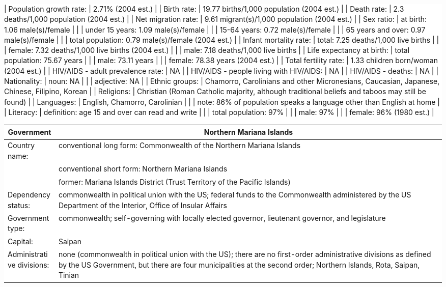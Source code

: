 | Population growth rate: | 2.71% (2004 est.) |
| Birth rate: | 19.77 births/1,000 population (2004 est.) |
| Death rate: | 2.3 deaths/1,000 population (2004 est.) |
| Net migration rate: | 9.61 migrant(s)/1,000 population (2004 est.) |
| Sex ratio: | at birth: 1.06 male(s)/female |
| | under 15 years: 1.09 male(s)/female |
| | 15-64 years: 0.72 male(s)/female |
| | 65 years and over: 0.97 male(s)/female |
| | total population: 0.79 male(s)/female (2004 est.) |
| Infant mortality rate: | total: 7.25 deaths/1,000 live births |
| | female: 7.32 deaths/1,000 live births (2004 est.) |
| | male: 7.18 deaths/1,000 live births |
| Life expectancy at birth: | total population: 75.67 years |
| | male: 73.11 years |
| | female: 78.38 years (2004 est.) |
| Total fertility rate: | 1.33 children born/woman (2004 est.) |
| HIV/AIDS - adult prevalence rate: | NA |
| HIV/AIDS - people living with HIV/AIDS: | NA |
| HIV/AIDS - deaths: | NA |
| Nationality: | noun: NA |
| | adjective: NA |
| Ethnic groups: | Chamorro, Carolinians and other Micronesians, Caucasian, Japanese, Chinese, Filipino, Korean |
| Religions: | Christian (Roman Catholic majority, although traditional beliefs and taboos may still be found) |
| Languages: | English, Chamorro, Carolinian |
| | note: 86% of population speaks a language other than English at home |
| Literacy: | definition: age 15 and over can read and write |
| | total population: 97% |
| | male: 97% |
| | female: 96% (1980 est.) |

| Government | Northern Mariana Islands |
| --- | --- |
| Country name: | conventional long form: Commonwealth of the Northern Mariana Islands |
| | conventional short form: Northern Mariana Islands |
| | former: Mariana Islands District (Trust Territory of the Pacific Islands) |
| Dependency status: | commonwealth in political union with the US; federal funds to the Commonwealth administered by the US Department of the Interior, Office of Insular Affairs |
| Government type: | commonwealth; self-governing with locally elected governor, lieutenant governor, and legislature |
| Capital: | Saipan |
| Administrative divisions: | none (commonwealth in political union with the US); there are no first-order administrative divisions as defined by the US Government, but there are four municipalities at the second order; Northern Islands, Rota, Saipan, Tinian |